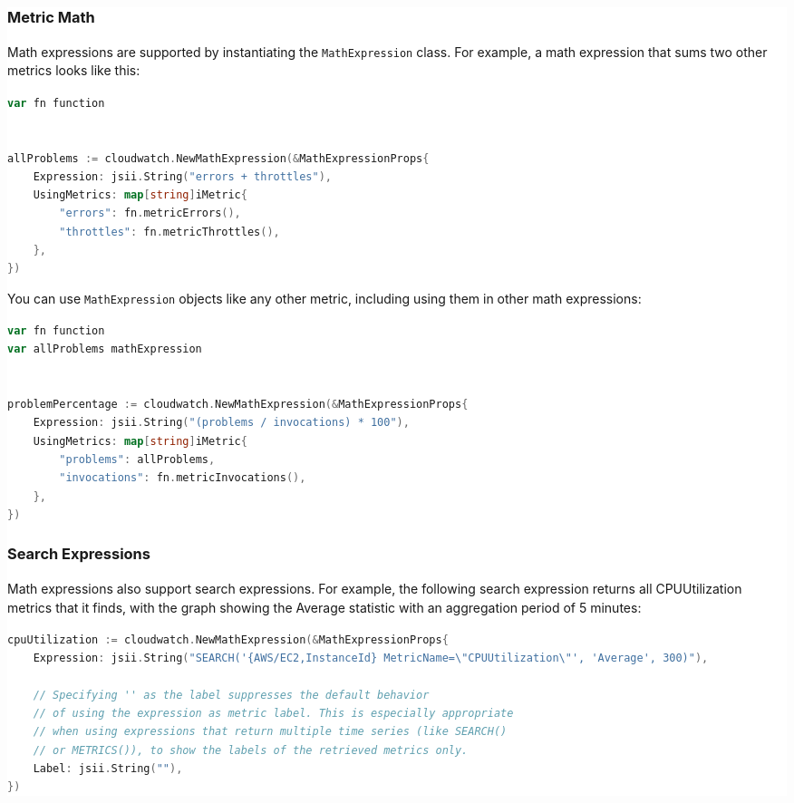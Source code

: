 ### Metric Math

Math expressions are supported by instantiating the `MathExpression` class.
For example, a math expression that sums two other metrics looks like this:

```go
var fn function


allProblems := cloudwatch.NewMathExpression(&MathExpressionProps{
	Expression: jsii.String("errors + throttles"),
	UsingMetrics: map[string]iMetric{
		"errors": fn.metricErrors(),
		"throttles": fn.metricThrottles(),
	},
})
```

You can use `MathExpression` objects like any other metric, including using
them in other math expressions:

```go
var fn function
var allProblems mathExpression


problemPercentage := cloudwatch.NewMathExpression(&MathExpressionProps{
	Expression: jsii.String("(problems / invocations) * 100"),
	UsingMetrics: map[string]iMetric{
		"problems": allProblems,
		"invocations": fn.metricInvocations(),
	},
})
```

### Search Expressions

Math expressions also support search expressions. For example, the following
search expression returns all CPUUtilization metrics that it finds, with the
graph showing the Average statistic with an aggregation period of 5 minutes:

```go
cpuUtilization := cloudwatch.NewMathExpression(&MathExpressionProps{
	Expression: jsii.String("SEARCH('{AWS/EC2,InstanceId} MetricName=\"CPUUtilization\"', 'Average', 300)"),

	// Specifying '' as the label suppresses the default behavior
	// of using the expression as metric label. This is especially appropriate
	// when using expressions that return multiple time series (like SEARCH()
	// or METRICS()), to show the labels of the retrieved metrics only.
	Label: jsii.String(""),
})
```
